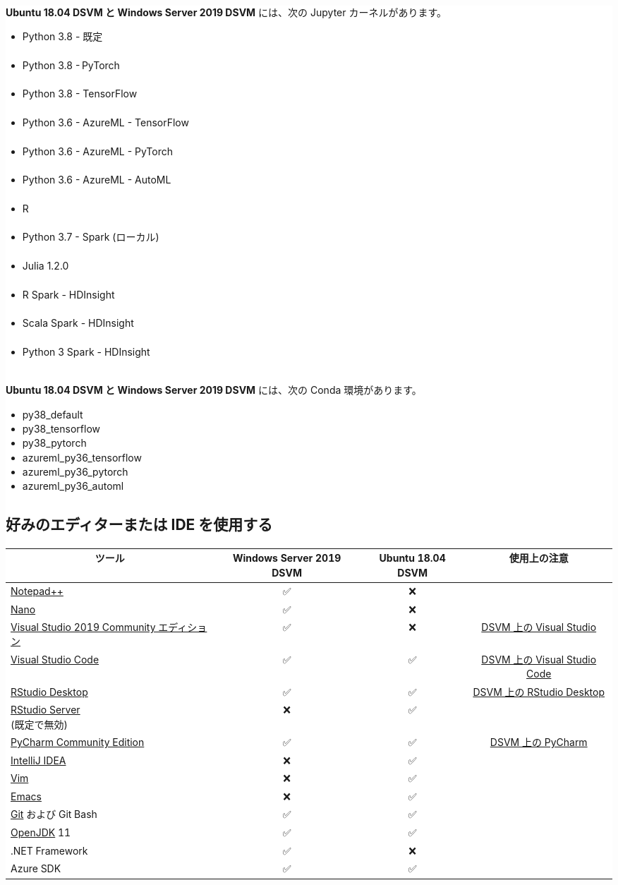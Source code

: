**Ubuntu 18.04 DSVM と Windows Server 2019 DSVM** には、次の Jupyter カーネルがあります。</br> 
* Python 3.8 - 既定</br>  
* Python 3.8 - PyTorch</br>  
* Python 3.8 - TensorFlow</br>  
* Python 3.6 - AzureML - TensorFlow</br>  
* Python 3.6 - AzureML - PyTorch</br>  
* Python 3.6 - AzureML - AutoML</br>  
* R</br>  
* Python 3.7 - Spark (ローカル)</br>  
* Julia 1.2.0</br>  
* R Spark - HDInsight</br>  
* Scala Spark - HDInsight</br>  
* Python 3 Spark - HDInsight</br>  

**Ubuntu 18.04 DSVM と Windows Server 2019 DSVM** には、次の Conda 環境があります。</br> 
* py38_default  </br>
* py38_tensorflow </br> 
* py38_pytorch  </br>
* azureml_py36_tensorflow  </br>
* azureml_py36_pytorch  </br>
* azureml_py36_automl  </br>


## <a name="use-your-preferred-editor-or-ide"></a>好みのエディターまたは IDE を使用する

| ツール | Windows Server 2019 DSVM | Ubuntu 18.04 DSVM | 使用上の注意 |
|--|:-:|:-:|:-:|
| [Notepad++](https://notepad-plus-plus.org/) | <span class='green-check'>&#9989;</span></br> | <span class='red-x'>&#10060;</span></br> |  |
| [Nano](https://www.nano-editor.org/) | <span class='green-check'>&#9989;</span></br> | <span class='red-x'>&#10060;</span></br> |  |
| [Visual Studio 2019 Community エディション](https://www.visualstudio.com/community/) | <span class='green-check'>&#9989;</span> | <span class='red-x'>&#10060;</span> | [DSVM 上の Visual Studio](dsvm-tools-development.md#visual-studio-community-edition) |
| [Visual Studio Code](https://code.visualstudio.com/) | <span class='green-check'>&#9989;</span></br> | <span class='green-check'>&#9989;</span></br> | [DSVM 上の Visual Studio Code](./dsvm-tools-development.md#visual-studio-code) |
| [RStudio Desktop](https://www.rstudio.com/products/rstudio/#Desktop) | <span class='green-check'>&#9989;</span></br> | <span class='green-check'>&#9989;</span></br> | [DSVM 上の RStudio Desktop](./dsvm-tools-development.md#rstudio-desktop) |
| [RStudio Server](https://www.rstudio.com/products/rstudio/#Server) <br/> (既定で無効) | <span class='red-x'>&#10060;</span> | <span class='green-check'>&#9989;</span> |  |
| [PyCharm Community Edition](https://www.jetbrains.com/pycharm/) | <span class='green-check'>&#9989;</span></br> | <span class='green-check'>&#9989;</span></br> | [DSVM 上の PyCharm](./dsvm-tools-development.md#pycharm) |
| [IntelliJ IDEA](https://www.jetbrains.com/idea/) | <span class='red-x'>&#10060;</span> | <span class='green-check'>&#9989;</span> |  |
| [Vim](https://www.vim.org) | <span class='red-x'>&#10060;</span> | <span class='green-check'>&#9989;</span></br> |  |
| [Emacs](https://www.gnu.org/software/emacs) | <span class='red-x'>&#10060;</span> | <span class='green-check'>&#9989;</span></br> |  |
| [Git](https://git-scm.com/) および Git Bash | <span class='green-check'>&#9989;</span></br> | <span class='green-check'>&#9989;</span></br> |  |
| [OpenJDK](https://openjdk.java.net) 11 | <span class='green-check'>&#9989;</span></br> | <span class='green-check'>&#9989;</span></br> |  |
| .NET Framework | <span class='green-check'>&#9989;</span></br> | <span class='red-x'>&#10060;</span> |  |
| Azure SDK | <span class='green-check'>&#9989;</span> | <span class='green-check'>&#9989;</span> |  |
